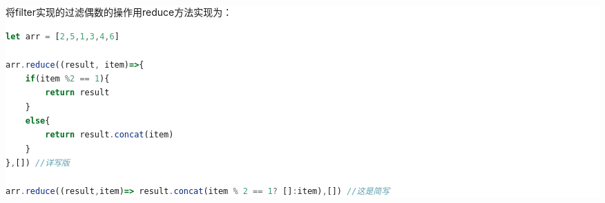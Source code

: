 将filter实现的过滤偶数的操作用reduce方法实现为：

```javascript
let arr = [2,5,1,3,4,6]

arr.reduce((result, item)=>{
    if(item %2 == 1){
        return result
    }  
    else{
        return result.concat(item)
    }
},[]) //详写版

arr.reduce((result,item)=> result.concat(item % 2 == 1? []:item),[]) //这是简写
```



